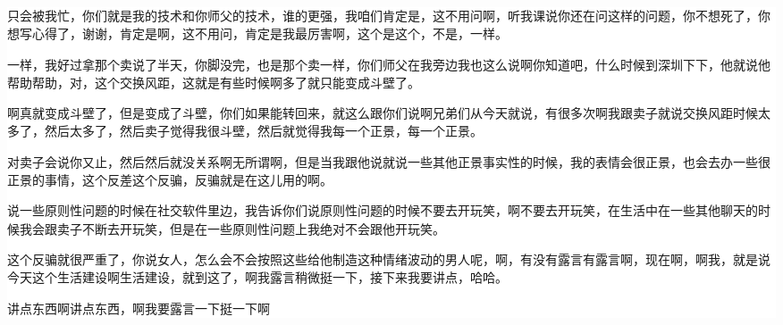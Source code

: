只会被我忙，你们就是我的技术和你师父的技术，谁的更强，我咱们肯定是，这不用问啊，听我课说你还在问这样的问题，你不想死了，你想写心得了，谢谢，肯定是啊，这不用问，肯定是我最厉害啊，这个是这个，不是，一样。

一样，我好过拿那个卖说了半天，你脚没完，也是那个卖一样，你们师父在我旁边我也这么说啊你知道吧，什么时候到深圳下下，他就说他帮助帮助，对，这个交换风距，这就是有些时候啊多了就只能变成斗壁了。

啊真就变成斗壁了，但是变成了斗壁，你们如果能转回来，就这么跟你们说啊兄弟们从今天就说，有很多次啊我跟卖子就说交换风距时候太多了，然后太多了，然后卖子觉得我很斗壁，然后就觉得我每一个正景，每一个正景。

对卖子会说你又止，然后然后就没关系啊无所谓啊，但是当我跟他说就说一些其他正景事实性的时候，我的表情会很正景，也会去办一些很正景的事情，这个反差这个反骗，反骗就是在这儿用的啊。

说一些原则性问题的时候在社交软件里边，我告诉你们说原则性问题的时候不要去开玩笑，啊不要去开玩笑，在生活中在一些其他聊天的时候我会跟卖子不断去开玩笑，但是在一些原则性问题上我绝对不会跟他开玩笑。

这个反骗就很严重了，你说女人，怎么会不会按照这些给他制造这种情绪波动的男人呢，啊，有没有露言有露言啊，现在啊，啊我，就是说今天这个生活建设啊生活建设，就到这了，啊我露言稍微挺一下，接下来我要讲点，哈哈。

讲点东西啊讲点东西，啊我要露言一下挺一下啊